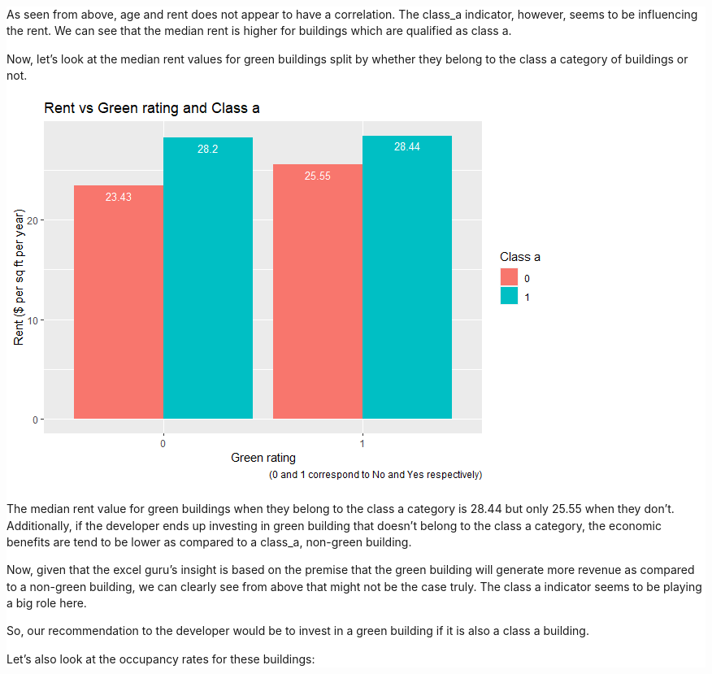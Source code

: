 As seen from above, age and rent does not appear to have a correlation.
The class\_a indicator, however, seems to be influencing the rent. We
can see that the median rent is higher for buildings which are qualified
as class a.

Now, let’s look at the median rent values for green buildings split by
whether they belong to the class a category of buildings or not.

![](ML-Exercises-Part-2-v8_files/figure-markdown_strict/unnamed-chunk-3-1.png)

The median rent value for green buildings when they belong to the class
a category is 28.44 but only 25.55 when they don’t. Additionally, if the
developer ends up investing in green building that doesn’t belong to the
class a category, the economic benefits are tend to be lower as compared
to a class\_a, non-green building.

Now, given that the excel guru’s insight is based on the premise that
the green building will generate more revenue as compared to a non-green
building, we can clearly see from above that might not be the case
truly. The class a indicator seems to be playing a big role here.

So, our recommendation to the developer would be to invest in a green
building if it is also a class a building.

Let’s also look at the occupancy rates for these buildings:
